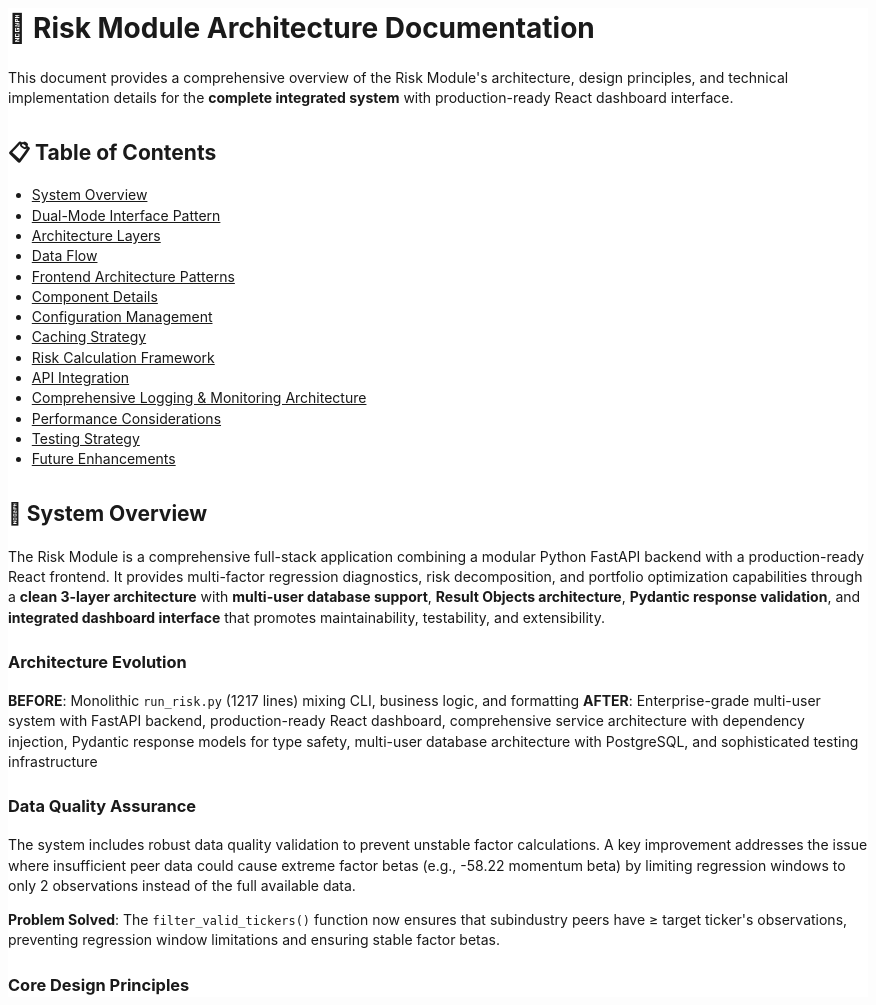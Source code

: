 # 🧠 Risk Module Architecture Documentation

This document provides a comprehensive overview of the Risk Module's architecture, design principles, and technical implementation details for the **complete integrated system** with production-ready React dashboard interface.

## 📋 Table of Contents

- [System Overview](#system-overview)
- [Dual-Mode Interface Pattern](#dual-mode-interface-pattern)
- [Architecture Layers](#architecture-layers)
- [Data Flow](#data-flow)
- [Frontend Architecture Patterns](#frontend-architecture-patterns)
- [Component Details](#component-details)
- [Configuration Management](#configuration-management)
- [Caching Strategy](#caching-strategy)
- [Risk Calculation Framework](#risk-calculation-framework)
- [API Integration](#api-integration)
- [Comprehensive Logging & Monitoring Architecture](#comprehensive-logging--monitoring-architecture)
- [Performance Considerations](#performance-considerations)
- [Testing Strategy](#testing-strategy)
- [Future Enhancements](#future-enhancements)

## 🎯 System Overview

The Risk Module is a comprehensive full-stack application combining a modular Python FastAPI backend with a production-ready React frontend. It provides multi-factor regression diagnostics, risk decomposition, and portfolio optimization capabilities through a **clean 3-layer architecture** with **multi-user database support**, **Result Objects architecture**, **Pydantic response validation**, and **integrated dashboard interface** that promotes maintainability, testability, and extensibility.

### Architecture Evolution

**BEFORE**: Monolithic `run_risk.py` (1217 lines) mixing CLI, business logic, and formatting
**AFTER**: Enterprise-grade multi-user system with FastAPI backend, production-ready React dashboard, comprehensive service architecture with dependency injection, Pydantic response models for type safety, multi-user database architecture with PostgreSQL, and sophisticated testing infrastructure

### Data Quality Assurance

The system includes robust data quality validation to prevent unstable factor calculations. A key improvement addresses the issue where insufficient peer data could cause extreme factor betas (e.g., -58.22 momentum beta) by limiting regression windows to only 2 observations instead of the full available data.

**Problem Solved**: The `filter_valid_tickers()` function now ensures that subindustry peers have ≥ target ticker's observations, preventing regression window limitations and ensuring stable factor betas.

### Core Design Principles
